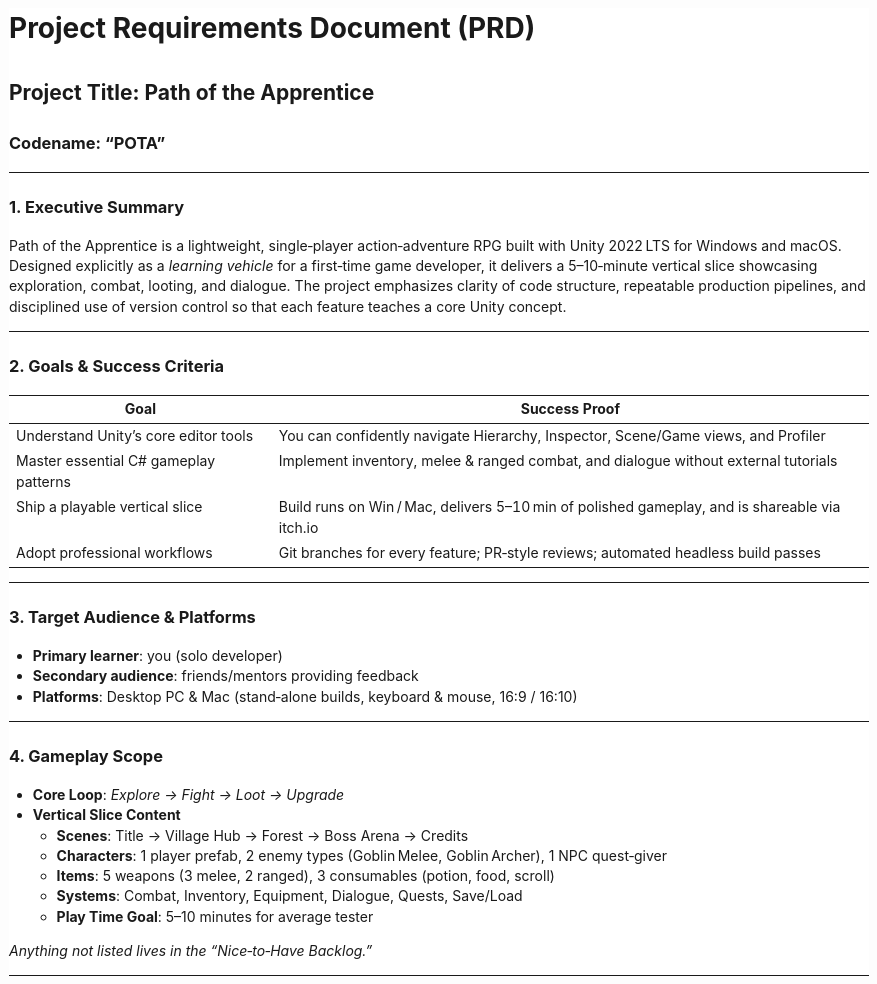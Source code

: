 # Project Requirements Document (PRD)

## Project Title: Path of the Apprentice

### Codename: “POTA”

---

### 1. Executive Summary

Path of the Apprentice is a lightweight, single‑player action‑adventure RPG built with Unity 2022 LTS for Windows and macOS.  Designed explicitly as a *learning vehicle* for a first‑time game developer, it delivers a 5–10‑minute vertical slice showcasing exploration, combat, looting, and dialogue.  The project emphasizes clarity of code structure, repeatable production pipelines, and disciplined use of version control so that each feature teaches a core Unity concept.

---

### 2. Goals & Success Criteria

| Goal                                  | Success Proof                                                                                 |
| ------------------------------------- | --------------------------------------------------------------------------------------------- |
| Understand Unity’s core editor tools  | You can confidently navigate Hierarchy, Inspector, Scene/Game views, and Profiler             |
| Master essential C# gameplay patterns | Implement inventory, melee & ranged combat, and dialogue without external tutorials           |
| Ship a playable vertical slice        | Build runs on Win / Mac, delivers 5–10 min of polished gameplay, and is shareable via itch.io |
| Adopt professional workflows          | Git branches for every feature; PR‑style reviews; automated headless build passes             |

---

### 3. Target Audience & Platforms

- **Primary learner**: you (solo developer)
- **Secondary audience**: friends/mentors providing feedback
- **Platforms**: Desktop PC & Mac (stand‑alone builds, keyboard & mouse, 16:9 / 16:10)

---

### 4. Gameplay Scope

- **Core Loop**: *Explore → Fight → Loot → Upgrade*
- **Vertical Slice Content**
  - **Scenes**: Title → Village Hub → Forest → Boss Arena → Credits
  - **Characters**: 1 player prefab, 2 enemy types (Goblin Melee, Goblin Archer), 1 NPC quest‑giver
  - **Items**: 5 weapons (3 melee, 2 ranged), 3 consumables (potion, food, scroll)
  - **Systems**: Combat, Inventory, Equipment, Dialogue, Quests, Save/Load
  - **Play Time Goal**: 5–10 minutes for average tester

*Anything not listed lives in the “Nice‑to‑Have Backlog.”*

---